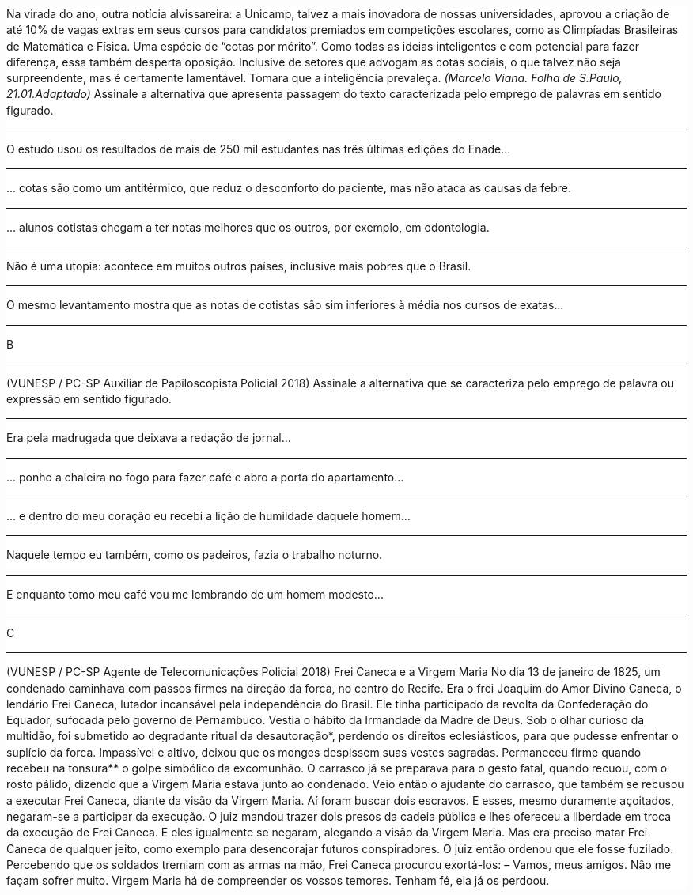 Na virada do ano, outra notícia alvissareira: a Unicamp, talvez a mais inovadora de nossas universidades, aprovou a criação de até 10% de vagas extras em seus cursos para candidatos premiados em competições escolares, como as Olimpíadas Brasileiras de Matemática e Física. Uma espécie de “cotas por mérito”.
Como todas as ideias inteligentes e com potencial para fazer diferença, essa também desperta oposição. Inclusive de setores que advogam as cotas sociais, o que talvez não seja surpreendente, mas é certamente lamentável. Tomara que a inteligência prevaleça.
*(Marcelo Viana. Folha de S.Paulo, 21.01.Adaptado)* 
Assinale a alternativa que apresenta passagem do texto caracterizada pelo emprego de palavras em sentido figurado.

***
O estudo usou os resultados de mais de 250 mil estudantes nas três últimas edições do Enade...
***
... cotas são como um antitérmico, que reduz o desconforto do paciente, mas não ataca as causas da febre.
***
... alunos cotistas chegam a ter notas melhores que os outros, por exemplo, em odontologia.
***
Não é uma utopia: acontece em muitos outros países, inclusive mais pobres que o Brasil.
***
O mesmo levantamento mostra que as notas de cotistas são sim inferiores à média nos cursos de exatas...
***
B
****
(VUNESP / PC-SP Auxiliar de Papiloscopista Policial 2018) Assinale a alternativa que se caracteriza pelo emprego de palavra ou expressão em sentido figurado.
***
Era pela madrugada que deixava a redação de jornal...
***
... ponho a chaleira no fogo para fazer café e abro a porta do apartamento...
***
... e dentro do meu coração eu recebi a lição de humildade daquele homem...
***
Naquele tempo eu também, como os padeiros, fazia o trabalho noturno.
***
E enquanto tomo meu café vou me lembrando de um homem modesto...
***
C
****
(VUNESP / PC-SP Agente de Telecomunicações Policial 2018) 
Frei Caneca e a Virgem Maria 
No dia 13 de janeiro de 1825, um condenado caminhava com passos firmes na direção da forca, no centro do Recife. Era o frei Joaquim do Amor Divino Caneca, o lendário Frei Caneca, lutador incansável pela independência do Brasil. Ele tinha participado da revolta da Confederação do Equador, sufocada pelo governo de Pernambuco. Vestia o hábito da Irmandade da Madre de Deus. Sob o olhar curioso da multidão, foi submetido ao degradante ritual da desautoração*, perdendo os direitos eclesiásticos, para que pudesse enfrentar o suplício da forca.
Impassível e altivo, deixou que os monges despissem suas vestes sagradas. Permaneceu firme quando recebeu na tonsura** o golpe simbólico da excomunhão. O carrasco já se preparava para o gesto fatal, quando recuou, com o rosto pálido, dizendo que a Virgem Maria estava junto ao condenado. Veio então o ajudante do carrasco, que também se recusou a executar Frei Caneca, diante da visão da Virgem Maria. Aí foram buscar dois escravos. E esses, mesmo duramente açoitados, negaram-se a participar da execução. O juiz mandou trazer dois presos da cadeia pública e lhes ofereceu a liberdade em troca da execução de Frei Caneca. E eles igualmente se negaram, alegando a visão da Virgem Maria.
Mas era preciso matar Frei Caneca de qualquer jeito, como exemplo para desencorajar futuros conspiradores. O juiz então ordenou que ele fosse fuzilado. Percebendo que os soldados tremiam com as armas na mão, Frei Caneca procurou exortá-los:
– Vamos, meus amigos. Não me façam sofrer muito. Virgem Maria há de compreender os vossos temores. Tenham fé, ela já os perdoou.